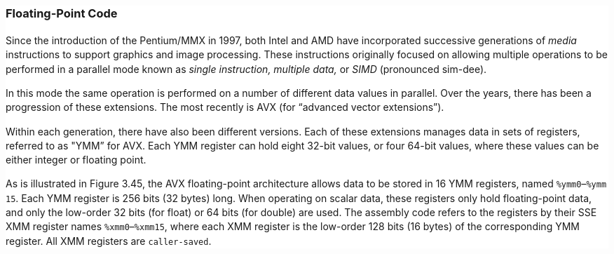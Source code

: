 

### Floating-Point Code

Since the introduction of the Pentium/MMX in 1997, both Intel and AMD have incorporated successive generations of *media* instructions to support graphics and image processing. These instructions originally focused on allowing multiple operations to be performed in a parallel mode known as *single instruction, multiple data,* or *SIMD* (pronounced sim-dee).

In this mode the same operation is performed on a number of different data values in parallel. Over the years, there has been a progression of these extensions. The most recently is AVX (for “advanced vector extensions”).

Within each generation, there have also been different versions.  Each of these extensions manages data in sets of registers, referred to as "YMM” for AVX. Each YMM register can hold eight 32-bit values, or four 64-bit values, where these values can be either integer or floating point.

As is illustrated in Figure 3.45, the AVX floating-point architecture allows data to be stored in 16 YMM registers, named `%ymm0`–`%ymm15`. Each YMM register is 256 bits (32 bytes) long. When operating on scalar data, these registers only hold floating-point data, and only the low-order 32 bits (for float) or 64 bits (for double) are used. The assembly code refers to the registers by their SSE XMM register names `%xmm0`–`%xmm15`, where each XMM register is the low-order 128 bits (16 bytes) of the corresponding YMM register. All XMM registers are `caller-saved`.
